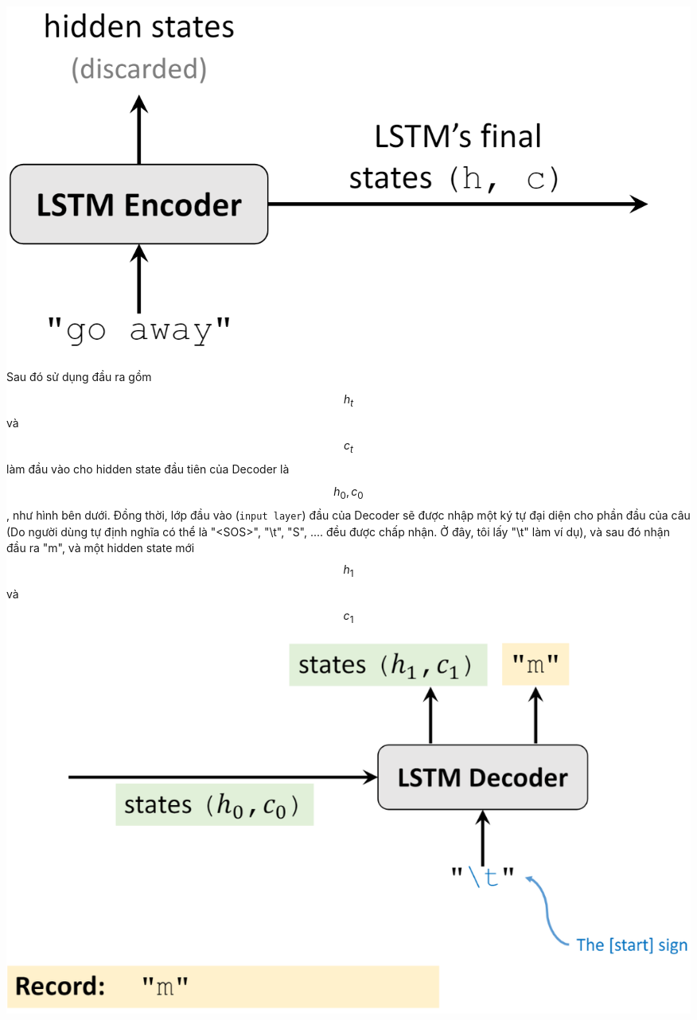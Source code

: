 ![](src/assets/media/post/LSTM_Encoder.png)

Sau đó sử dụng đầu ra gồm $$h_{t}$$ và $$c_{t}$$ làm đầu vào cho hidden state đầu tiên của Decoder là $$h_{0}, c_{0}$$, như hình bên dưới. Đồng thời, lớp đầu vào (`input layer`) đầu của Decoder sẽ được nhập một ký tự đại diện cho phần đầu của câu (Do người dùng tự định nghĩa có thể là "\<SOS\>", "\t", "S", .... đều được chấp nhận. Ở đây, tôi lấy "\t" làm ví dụ), và sau đó nhận đầu ra "m", và một hidden state mới $$h_{1}$$ và $$c_{1}$$

![](src/assets/media/post/gFRVkq.png)
